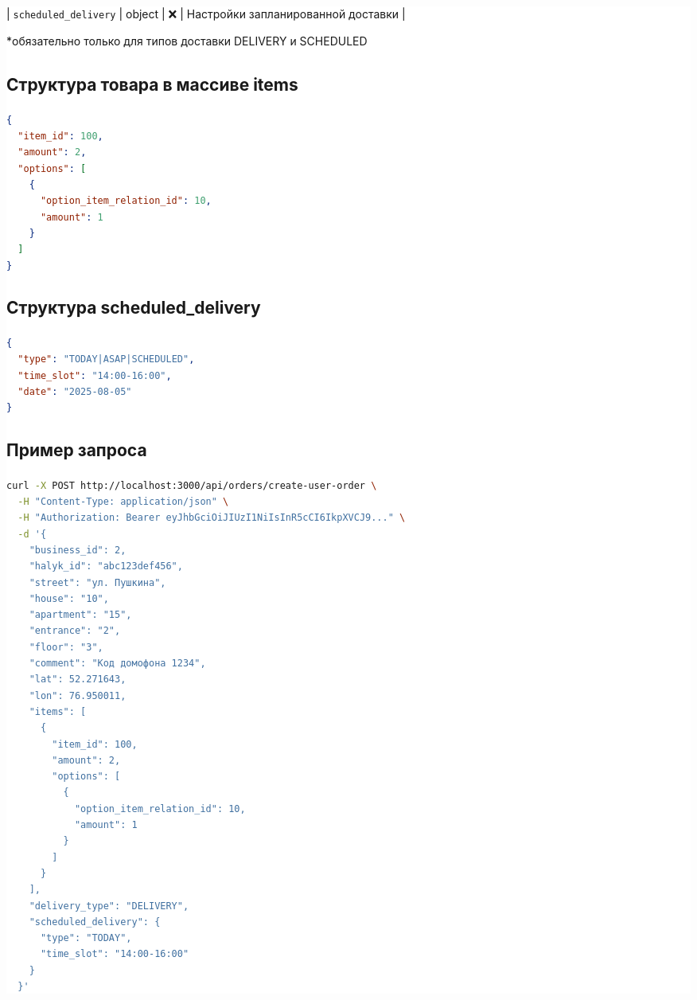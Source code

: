 | `scheduled_delivery` | object | ❌ | Настройки запланированной доставки |

*обязательно только для типов доставки DELIVERY и SCHEDULED

## Структура товара в массиве items

```json
{
  "item_id": 100,
  "amount": 2,
  "options": [
    {
      "option_item_relation_id": 10,
      "amount": 1
    }
  ]
}
```

## Структура scheduled_delivery

```json
{
  "type": "TODAY|ASAP|SCHEDULED",
  "time_slot": "14:00-16:00",
  "date": "2025-08-05"
}
```

## Пример запроса

```bash
curl -X POST http://localhost:3000/api/orders/create-user-order \
  -H "Content-Type: application/json" \
  -H "Authorization: Bearer eyJhbGciOiJIUzI1NiIsInR5cCI6IkpXVCJ9..." \
  -d '{
    "business_id": 2,
    "halyk_id": "abc123def456",
    "street": "ул. Пушкина",
    "house": "10",
    "apartment": "15",
    "entrance": "2",
    "floor": "3",
    "comment": "Код домофона 1234",
    "lat": 52.271643,
    "lon": 76.950011,
    "items": [
      {
        "item_id": 100,
        "amount": 2,
        "options": [
          {
            "option_item_relation_id": 10,
            "amount": 1
          }
        ]
      }
    ],
    "delivery_type": "DELIVERY",
    "scheduled_delivery": {
      "type": "TODAY",
      "time_slot": "14:00-16:00"
    }
  }'
```